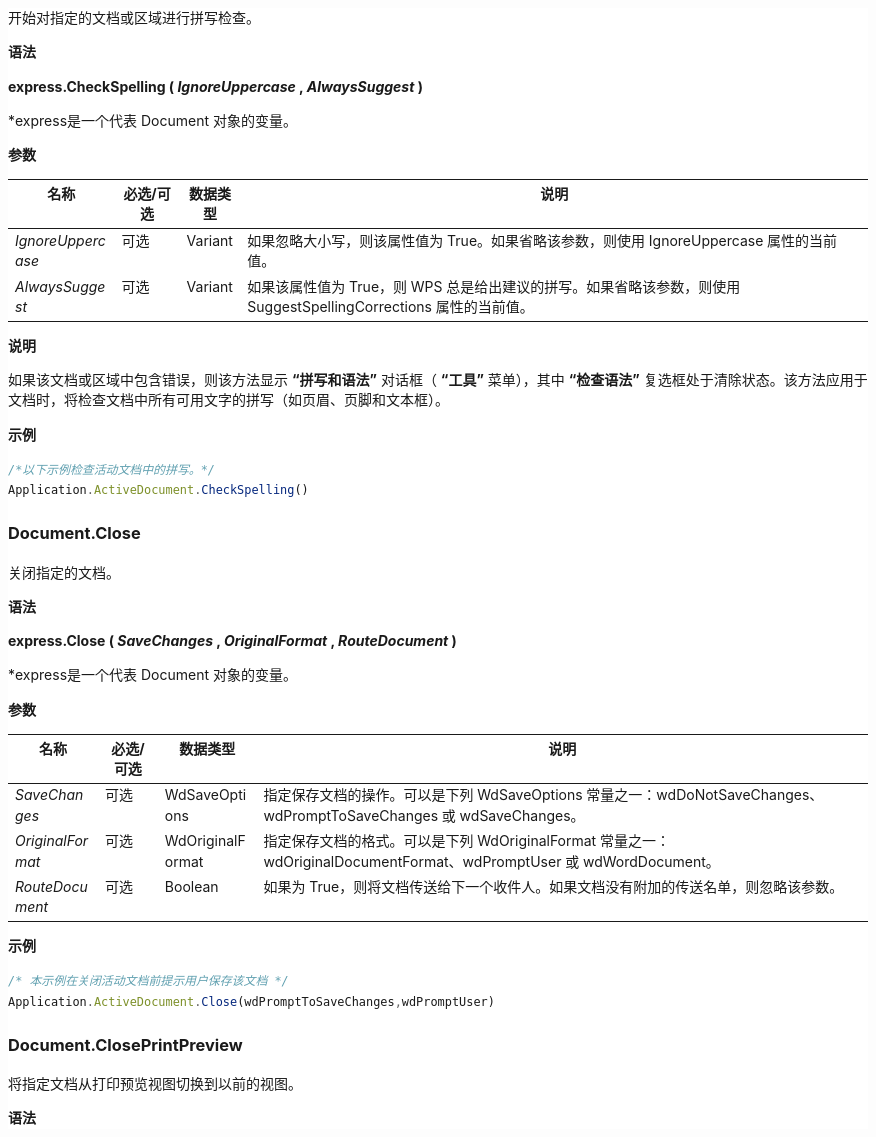 开始对指定的文档或区域进行拼写检查。

**语法**

**express.CheckSpelling ( *IgnoreUppercase* , *AlwaysSuggest* )**

\*express是一个代表 Document 对象的变量。

**参数**

| 名称              | 必选/可选 | 数据类型 | 说明                                                                                                             |
|-------------------|-----------|----------|------------------------------------------------------------------------------------------------------------------|
| *IgnoreUppercase* | 可选      | Variant  | 如果忽略大小写，则该属性值为 True。如果省略该参数，则使用 IgnoreUppercase 属性的当前值。                         |
| *AlwaysSuggest*   | 可选      | Variant  | 如果该属性值为 True，则 WPS 总是给出建议的拼写。如果省略该参数，则使用 SuggestSpellingCorrections 属性的当前值。 |

**说明**

如果该文档或区域中包含错误，则该方法显示 **“拼写和语法”** 对话框（ **“工具”** 菜单），其中 **“检查语法”** 复选框处于清除状态。该方法应用于文档时，将检查文档中所有可用文字的拼写（如页眉、页脚和文本框）。

**示例**

``` JavaScript
/*以下示例检查活动文档中的拼写。*/
Application.ActiveDocument.CheckSpelling()
```

### Document.Close

关闭指定的文档。

**语法**

**express.Close ( *SaveChanges* , *OriginalFormat* , *RouteDocument* )**

\*express是一个代表 Document 对象的变量。

**参数**

| 名称             | 必选/可选 | 数据类型         | 说明                                                                                                                 |
|------------------|-----------|------------------|----------------------------------------------------------------------------------------------------------------------|
| *SaveChanges*    | 可选      | WdSaveOptions    | 指定保存文档的操作。可以是下列 WdSaveOptions 常量之一：wdDoNotSaveChanges、wdPromptToSaveChanges 或 wdSaveChanges。  |
| *OriginalFormat* | 可选      | WdOriginalFormat | 指定保存文档的格式。可以是下列 WdOriginalFormat 常量之一：wdOriginalDocumentFormat、wdPromptUser 或 wdWordDocument。 |
| *RouteDocument*  | 可选      | Boolean          | 如果为 True，则将文档传送给下一个收件人。如果文档没有附加的传送名单，则忽略该参数。                                  |

**示例**

``` JavaScript
/* 本示例在关闭活动文档前提示用户保存该文档 */
Application.ActiveDocument.Close(wdPromptToSaveChanges,wdPromptUser)
```

### Document.ClosePrintPreview

将指定文档从打印预览视图切换到以前的视图。

**语法**
